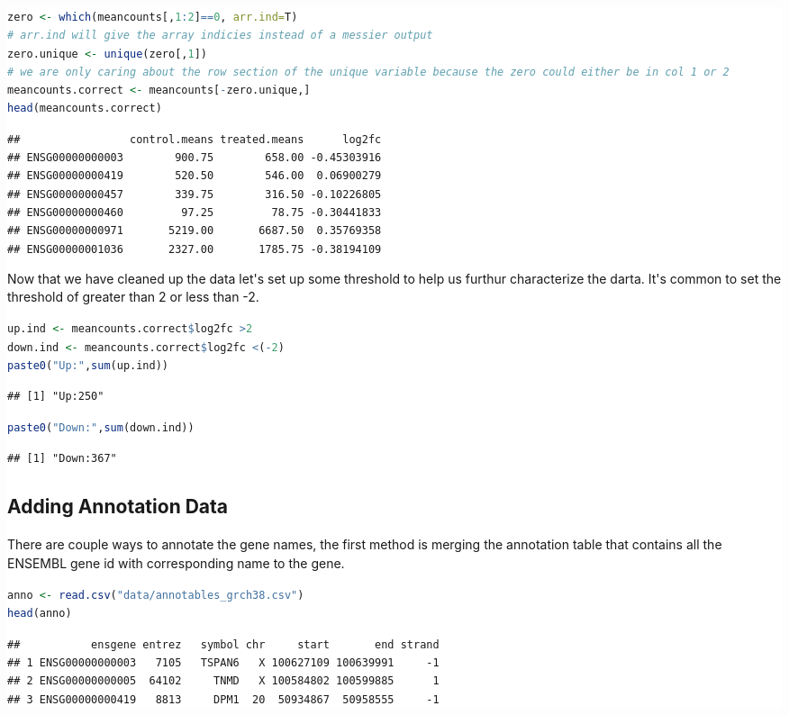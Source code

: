 ``` r
zero <- which(meancounts[,1:2]==0, arr.ind=T)
# arr.ind will give the array indicies instead of a messier output
zero.unique <- unique(zero[,1]) 
# we are only caring about the row section of the unique variable because the zero could either be in col 1 or 2
meancounts.correct <- meancounts[-zero.unique,]
head(meancounts.correct)
```

    ##                 control.means treated.means      log2fc
    ## ENSG00000000003        900.75        658.00 -0.45303916
    ## ENSG00000000419        520.50        546.00  0.06900279
    ## ENSG00000000457        339.75        316.50 -0.10226805
    ## ENSG00000000460         97.25         78.75 -0.30441833
    ## ENSG00000000971       5219.00       6687.50  0.35769358
    ## ENSG00000001036       2327.00       1785.75 -0.38194109

Now that we have cleaned up the data let's set up some threshold to help us furthur characterize the darta. It's common to set the threshold of greater than 2 or less than -2.

``` r
up.ind <- meancounts.correct$log2fc >2
down.ind <- meancounts.correct$log2fc <(-2)
paste0("Up:",sum(up.ind))
```

    ## [1] "Up:250"

``` r
paste0("Down:",sum(down.ind))
```

    ## [1] "Down:367"

Adding Annotation Data
----------------------

There are couple ways to annotate the gene names, the first method is merging the annotation table that contains all the ENSEMBL gene id with corresponding name to the gene.

``` r
anno <- read.csv("data/annotables_grch38.csv")
head(anno)
```

    ##           ensgene entrez   symbol chr     start       end strand
    ## 1 ENSG00000000003   7105   TSPAN6   X 100627109 100639991     -1
    ## 2 ENSG00000000005  64102     TNMD   X 100584802 100599885      1
    ## 3 ENSG00000000419   8813     DPM1  20  50934867  50958555     -1